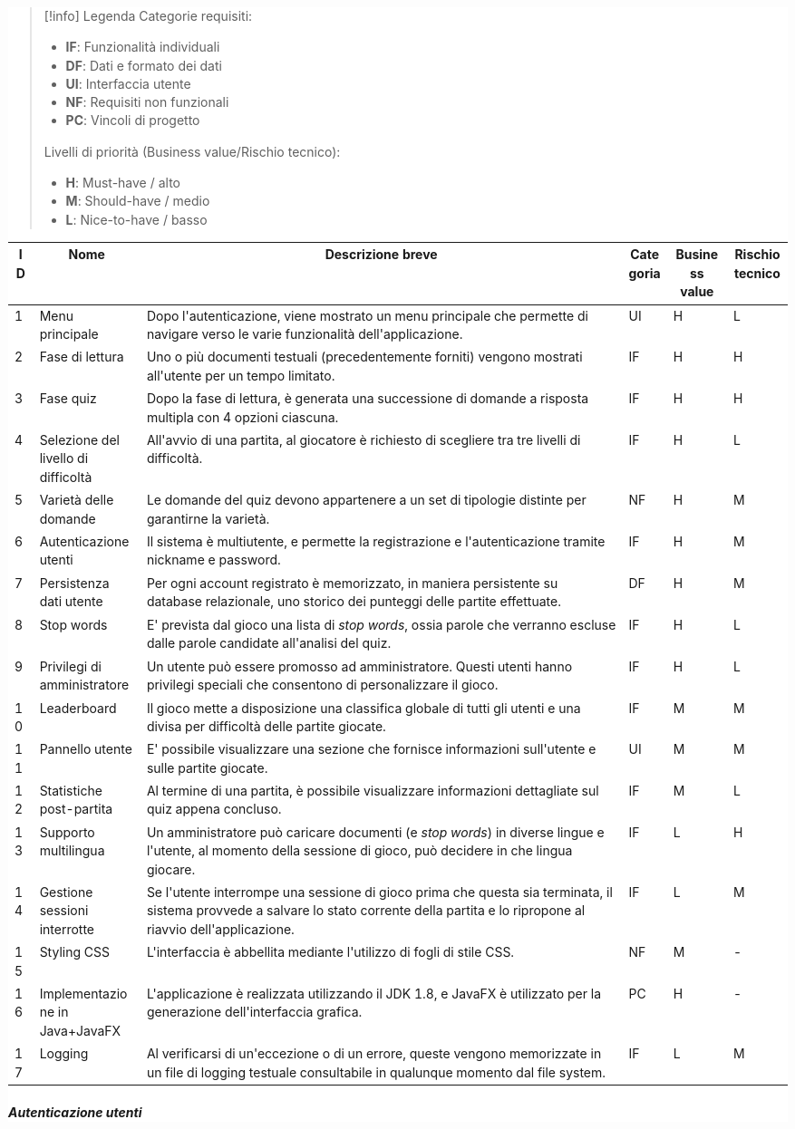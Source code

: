 >[!info] Legenda
>Categorie requisiti:
>- **IF**: Funzionalità individuali
>- **DF**: Dati e formato dei dati
>- **UI**: Interfaccia utente
>- **NF**: Requisiti non funzionali
>- **PC**: Vincoli di progetto
>
>Livelli di priorità (Business value/Rischio tecnico):
>- **H**: Must-have / alto
>- **M**: Should-have / medio
>- **L**: Nice-to-have / basso

| ID  | Nome                                | Descrizione breve                                                                                                                                                                       | Categoria | Business value | Rischio tecnico |
| --- | ----------------------------------- | --------------------------------------------------------------------------------------------------------------------------------------------------------------------------------------- | --------- | -------------- | --------------- |
| 1   | Menu principale                     | Dopo l'autenticazione, viene mostrato un menu principale che permette di navigare verso le varie funzionalità dell'applicazione.                                                        | UI        | H              | L               |
| 2   | Fase di lettura                     | Uno o più documenti testuali (precedentemente forniti) vengono mostrati all'utente per un tempo limitato.                                                                               | IF        | H              | H               |
| 3   | Fase quiz                           | Dopo la fase di lettura, è generata una successione di domande a risposta multipla con 4 opzioni ciascuna.                                                                              | IF        | H              | H               |
| 4   | Selezione del livello di difficoltà | All'avvio di una partita, al giocatore è richiesto di scegliere tra tre livelli di difficoltà.                                                                                          | IF        | H              | L               |
| 5   | Varietà delle domande               | Le domande del quiz devono appartenere a un set di tipologie distinte per garantirne la varietà.                                                                                        | NF        | H              | M               |
| 6   | Autenticazione utenti               | Il sistema è multiutente, e permette la registrazione e l'autenticazione tramite nickname e password.                                                                                   | IF        | H              | M               |
| 7   | Persistenza dati utente             | Per ogni account registrato è memorizzato, in maniera persistente su database relazionale, uno storico dei punteggi delle partite effettuate.                                           | DF        | H              | M               |
| 8   | Stop words                          | E' prevista dal gioco una lista di *stop words*, ossia parole che verranno escluse dalle parole candidate all'analisi del quiz.                                                         | IF        | H              | L               |
| 9   | Privilegi di amministratore         | Un utente può essere promosso ad amministratore. Questi utenti hanno privilegi speciali che consentono di personalizzare il gioco.<br>                                                  | IF        | H              | L               |
| 10  | Leaderboard                         | Il gioco mette a disposizione una classifica globale di tutti gli utenti e una divisa per difficoltà delle partite giocate.                                                             | IF        | M              | M               |
| 11  | Pannello utente                     | E' possibile visualizzare una sezione che fornisce informazioni sull'utente e sulle partite giocate.                                                                                    | UI        | M              | M               |
| 12  | Statistiche post-partita            | Al termine di una partita, è possibile visualizzare informazioni dettagliate sul quiz appena concluso.                                                                                  | IF        | M              | L               |
| 13  | Supporto multilingua                | Un amministratore può caricare documenti (e *stop words*) in diverse lingue e l'utente, al momento della sessione di gioco, può decidere in che lingua giocare.                         | IF        | L              | H               |
| 14  | Gestione sessioni interrotte        | Se l'utente interrompe una sessione di gioco prima che questa sia terminata, il sistema provvede a salvare lo stato corrente della partita e lo ripropone al riavvio dell'applicazione. | IF        | L              | M               |
| 15  | Styling CSS                         | L'interfaccia è abbellita mediante l'utilizzo di fogli di stile CSS.                                                                                                                    | NF        | M              | -               |
| 16  | Implementazione in Java+JavaFX      | L'applicazione è realizzata utilizzando il JDK 1.8, e JavaFX è utilizzato per la generazione dell'interfaccia grafica.                                                                  | PC        | H              | -               |
| 17  | Logging                             | Al verificarsi di un'eccezione o di un errore, queste vengono memorizzate in un file di logging testuale consultabile in qualunque momento dal file system.                             | IF        | L              | M               |
##### Autenticazione utenti